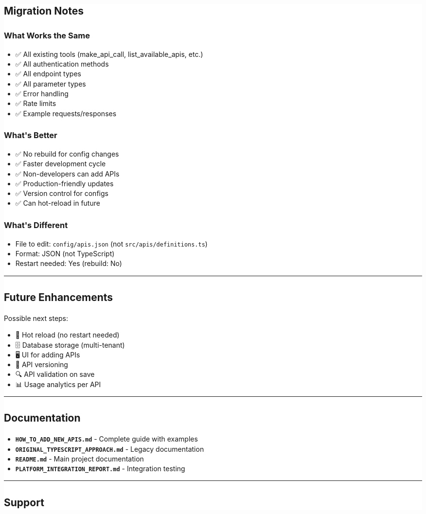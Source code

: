 
## Migration Notes

### What Works the Same
- ✅ All existing tools (make_api_call, list_available_apis, etc.)
- ✅ All authentication methods
- ✅ All endpoint types
- ✅ All parameter types
- ✅ Error handling
- ✅ Rate limits
- ✅ Example requests/responses

### What's Better
- ✅ No rebuild for config changes
- ✅ Faster development cycle
- ✅ Non-developers can add APIs
- ✅ Production-friendly updates
- ✅ Version control for configs
- ✅ Can hot-reload in future

### What's Different
- File to edit: `config/apis.json` (not `src/apis/definitions.ts`)
- Format: JSON (not TypeScript)
- Restart needed: Yes (rebuild: No)

---

## Future Enhancements

Possible next steps:
- 🔄 Hot reload (no restart needed)
- 🗄️ Database storage (multi-tenant)
- 🖥️ UI for adding APIs
- 📝 API versioning
- 🔍 API validation on save
- 📊 Usage analytics per API

---

## Documentation

- **`HOW_TO_ADD_NEW_APIS.md`** - Complete guide with examples
- **`ORIGINAL_TYPESCRIPT_APPROACH.md`** - Legacy documentation
- **`README.md`** - Main project documentation
- **`PLATFORM_INTEGRATION_REPORT.md`** - Integration testing

---

## Support
